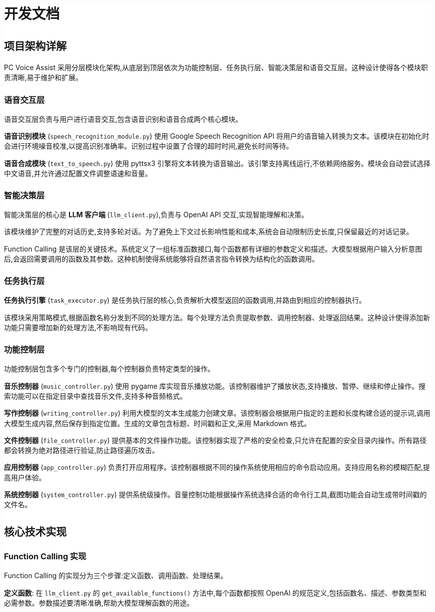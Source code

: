 # 开发文档

## 项目架构详解

PC Voice Assist 采用分层模块化架构,从底层到顶层依次为功能控制层、任务执行层、智能决策层和语音交互层。这种设计使得各个模块职责清晰,易于维护和扩展。

### 语音交互层

语音交互层负责与用户进行语音交互,包含语音识别和语音合成两个核心模块。

**语音识别模块** (`speech_recognition_module.py`) 使用 Google Speech Recognition API 将用户的语音输入转换为文本。该模块在初始化时会进行环境噪音校准,以提高识别准确率。识别过程中设置了合理的超时时间,避免长时间等待。

**语音合成模块** (`text_to_speech.py`) 使用 pyttsx3 引擎将文本转换为语音输出。该引擎支持离线运行,不依赖网络服务。模块会自动尝试选择中文语音,并允许通过配置文件调整语速和音量。

### 智能决策层

智能决策层的核心是 **LLM 客户端** (`llm_client.py`),负责与 OpenAI API 交互,实现智能理解和决策。

该模块维护了完整的对话历史,支持多轮对话。为了避免上下文过长影响性能和成本,系统会自动限制历史长度,只保留最近的对话记录。

Function Calling 是该层的关键技术。系统定义了一组标准函数接口,每个函数都有详细的参数定义和描述。大模型根据用户输入分析意图后,会返回需要调用的函数及其参数。这种机制使得系统能够将自然语言指令转换为结构化的函数调用。

### 任务执行层

**任务执行引擎** (`task_executor.py`) 是任务执行层的核心,负责解析大模型返回的函数调用,并路由到相应的控制器执行。

该模块采用策略模式,根据函数名称分发到不同的处理方法。每个处理方法负责提取参数、调用控制器、处理返回结果。这种设计使得添加新功能只需要增加新的处理方法,不影响现有代码。

### 功能控制层

功能控制层包含多个专门的控制器,每个控制器负责特定类型的操作。

**音乐控制器** (`music_controller.py`) 使用 pygame 库实现音乐播放功能。该控制器维护了播放状态,支持播放、暂停、继续和停止操作。搜索功能可以在指定目录中查找音乐文件,支持多种音频格式。

**写作控制器** (`writing_controller.py`) 利用大模型的文本生成能力创建文章。该控制器会根据用户指定的主题和长度构建合适的提示词,调用大模型生成内容,然后保存到指定位置。生成的文章包含标题、时间戳和正文,采用 Markdown 格式。

**文件控制器** (`file_controller.py`) 提供基本的文件操作功能。该控制器实现了严格的安全检查,只允许在配置的安全目录内操作。所有路径都会转换为绝对路径进行验证,防止路径遍历攻击。

**应用控制器** (`app_controller.py`) 负责打开应用程序。该控制器根据不同的操作系统使用相应的命令启动应用。支持应用名称的模糊匹配,提高用户体验。

**系统控制器** (`system_controller.py`) 提供系统级操作。音量控制功能根据操作系统选择合适的命令行工具,截图功能会自动生成带时间戳的文件名。

## 核心技术实现

### Function Calling 实现

Function Calling 的实现分为三个步骤:定义函数、调用函数、处理结果。

**定义函数**: 在 `llm_client.py` 的 `get_available_functions()` 方法中,每个函数都按照 OpenAI 的规范定义,包括函数名、描述、参数类型和必需参数。参数描述要清晰准确,帮助大模型理解函数的用途。
